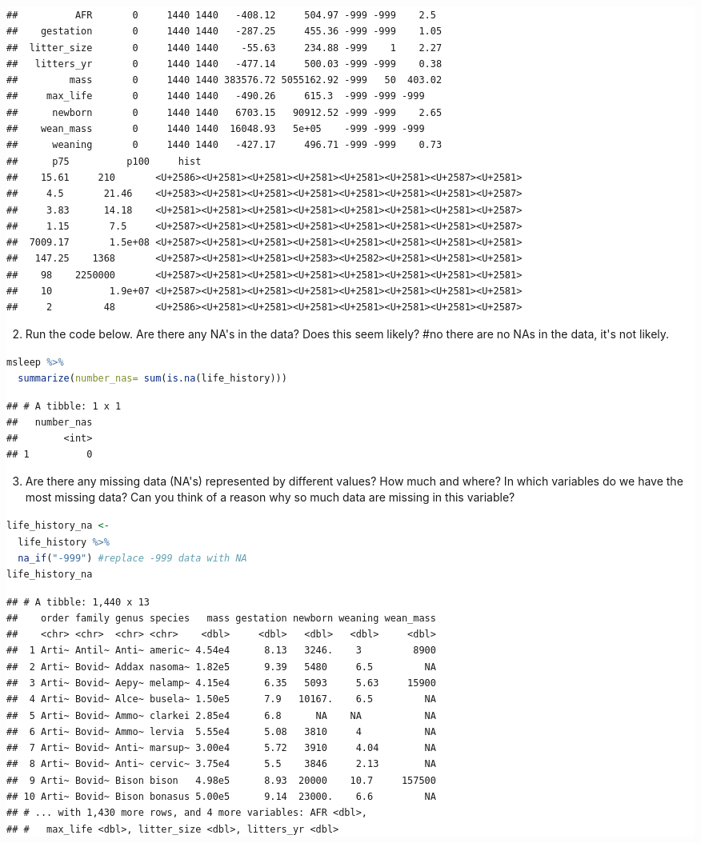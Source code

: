 ```
##          AFR       0     1440 1440   -408.12     504.97 -999 -999    2.5 
##    gestation       0     1440 1440   -287.25     455.36 -999 -999    1.05
##  litter_size       0     1440 1440    -55.63     234.88 -999    1    2.27
##   litters_yr       0     1440 1440   -477.14     500.03 -999 -999    0.38
##         mass       0     1440 1440 383576.72 5055162.92 -999   50  403.02
##     max_life       0     1440 1440   -490.26     615.3  -999 -999 -999   
##      newborn       0     1440 1440   6703.15   90912.52 -999 -999    2.65
##    wean_mass       0     1440 1440  16048.93   5e+05    -999 -999 -999   
##      weaning       0     1440 1440   -427.17     496.71 -999 -999    0.73
##      p75          p100     hist
##    15.61     210       <U+2586><U+2581><U+2581><U+2581><U+2581><U+2581><U+2587><U+2581>
##     4.5       21.46    <U+2583><U+2581><U+2581><U+2581><U+2581><U+2581><U+2581><U+2587>
##     3.83      14.18    <U+2581><U+2581><U+2581><U+2581><U+2581><U+2581><U+2581><U+2587>
##     1.15       7.5     <U+2587><U+2581><U+2581><U+2581><U+2581><U+2581><U+2581><U+2587>
##  7009.17       1.5e+08 <U+2587><U+2581><U+2581><U+2581><U+2581><U+2581><U+2581><U+2581>
##   147.25    1368       <U+2587><U+2581><U+2581><U+2583><U+2582><U+2581><U+2581><U+2581>
##    98    2250000       <U+2587><U+2581><U+2581><U+2581><U+2581><U+2581><U+2581><U+2581>
##    10          1.9e+07 <U+2587><U+2581><U+2581><U+2581><U+2581><U+2581><U+2581><U+2581>
##     2         48       <U+2586><U+2581><U+2581><U+2581><U+2581><U+2581><U+2581><U+2587>
```

2. Run the code below. Are there any NA's in the data? Does this seem likely?
#no there are no NAs in the data, it's not likely.

```r
msleep %>% 
  summarize(number_nas= sum(is.na(life_history)))
```

```
## # A tibble: 1 x 1
##   number_nas
##        <int>
## 1          0
```

3. Are there any missing data (NA's) represented by different values? How much and where? In which variables do we have the most missing data? Can you think of a reason why so much data are missing in this variable?

```r
life_history_na <- 
  life_history %>% 
  na_if("-999") #replace -999 data with NA
life_history_na
```

```
## # A tibble: 1,440 x 13
##    order family genus species   mass gestation newborn weaning wean_mass
##    <chr> <chr>  <chr> <chr>    <dbl>     <dbl>   <dbl>   <dbl>     <dbl>
##  1 Arti~ Antil~ Anti~ americ~ 4.54e4      8.13   3246.    3         8900
##  2 Arti~ Bovid~ Addax nasoma~ 1.82e5      9.39   5480     6.5         NA
##  3 Arti~ Bovid~ Aepy~ melamp~ 4.15e4      6.35   5093     5.63     15900
##  4 Arti~ Bovid~ Alce~ busela~ 1.50e5      7.9   10167.    6.5         NA
##  5 Arti~ Bovid~ Ammo~ clarkei 2.85e4      6.8      NA    NA           NA
##  6 Arti~ Bovid~ Ammo~ lervia  5.55e4      5.08   3810     4           NA
##  7 Arti~ Bovid~ Anti~ marsup~ 3.00e4      5.72   3910     4.04        NA
##  8 Arti~ Bovid~ Anti~ cervic~ 3.75e4      5.5    3846     2.13        NA
##  9 Arti~ Bovid~ Bison bison   4.98e5      8.93  20000    10.7     157500
## 10 Arti~ Bovid~ Bison bonasus 5.00e5      9.14  23000.    6.6         NA
## # ... with 1,430 more rows, and 4 more variables: AFR <dbl>,
## #   max_life <dbl>, litter_size <dbl>, litters_yr <dbl>
```
